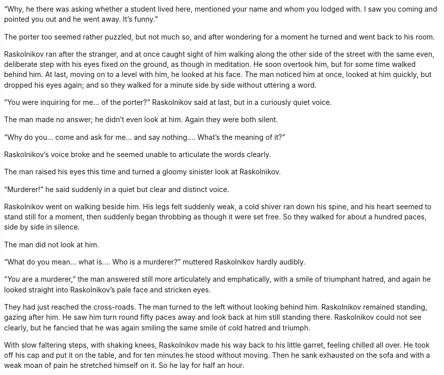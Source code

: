 “Why, he there was asking whether a student lived here, mentioned your
name and whom you lodged with. I saw you coming and pointed you out and
he went away. It’s funny.”

The porter too seemed rather puzzled, but not much so, and after
wondering for a moment he turned and went back to his room.

Raskolnikov ran after the stranger, and at once caught sight of
him walking along the other side of the street with the same even,
deliberate step with his eyes fixed on the ground, as though in
meditation. He soon overtook him, but for some time walked behind him.
At last, moving on to a level with him, he looked at his face. The man
noticed him at once, looked at him quickly, but dropped his eyes again;
and so they walked for a minute side by side without uttering a word.

“You were inquiring for me... of the porter?” Raskolnikov said at last,
but in a curiously quiet voice.

The man made no answer; he didn’t even look at him. Again they were both
silent.

“Why do you... come and ask for me... and say nothing.... What’s the
meaning of it?”

Raskolnikov’s voice broke and he seemed unable to articulate the words
clearly.

The man raised his eyes this time and turned a gloomy sinister look at
Raskolnikov.

“Murderer!” he said suddenly in a quiet but clear and distinct voice.

Raskolnikov went on walking beside him. His legs felt suddenly weak, a
cold shiver ran down his spine, and his heart seemed to stand still for
a moment, then suddenly began throbbing as though it were set free. So
they walked for about a hundred paces, side by side in silence.

The man did not look at him.

“What do you mean... what is.... Who is a murderer?” muttered
Raskolnikov hardly audibly.

“_You_ are a murderer,” the man answered still more articulately and
emphatically, with a smile of triumphant hatred, and again he looked
straight into Raskolnikov’s pale face and stricken eyes.

They had just reached the cross-roads. The man turned to the left
without looking behind him. Raskolnikov remained standing, gazing after
him. He saw him turn round fifty paces away and look back at him still
standing there. Raskolnikov could not see clearly, but he fancied that
he was again smiling the same smile of cold hatred and triumph.

With slow faltering steps, with shaking knees, Raskolnikov made his way
back to his little garret, feeling chilled all over. He took off his cap
and put it on the table, and for ten minutes he stood without moving.
Then he sank exhausted on the sofa and with a weak moan of pain he
stretched himself on it. So he lay for half an hour.
